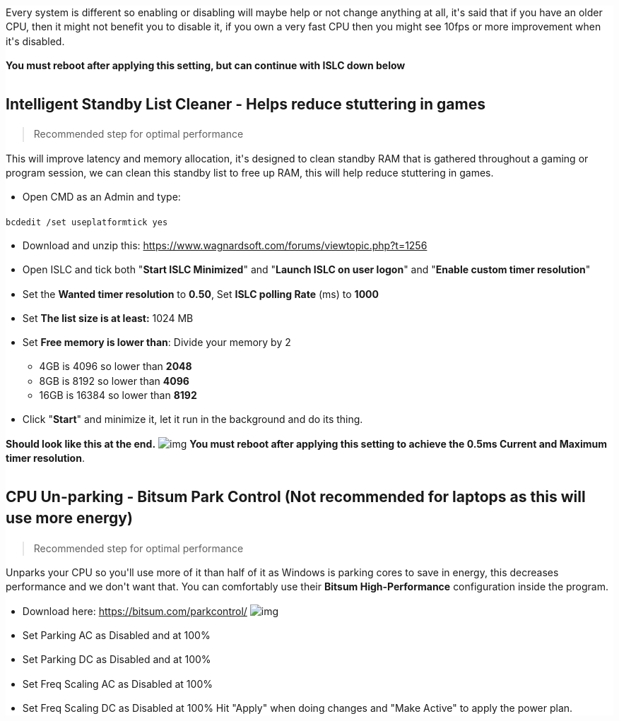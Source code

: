 Every system is different so enabling or disabling will maybe help or not change anything at all, it's said that if you have an older CPU, then it might not benefit you to disable it, if you own a very fast CPU then you might see 10fps or more improvement when it's disabled.

**You must reboot after applying this setting, but can continue with ISLC down below**

## Intelligent Standby List Cleaner - Helps reduce stuttering in games
> Recommended step for optimal performance

This will improve latency and memory allocation, it's designed to clean standby RAM that is gathered throughout a gaming or program session, we can clean this standby list to free up RAM, this will help reduce stuttering in games.

* Open CMD as an Admin and type:
```bash
bcdedit /set useplatformtick yes
```
  * Download and unzip this: 
https://www.wagnardsoft.com/forums/viewtopic.php?t=1256

* Open ISLC and tick both "**Start ISLC Minimized**" and "**Launch ISLC on user logon**" and "**Enable custom timer resolution**"
* Set the **Wanted timer resolution** to **0.50**, Set **ISLC polling Rate** (ms) to **1000**
* Set **The list size is at least:** 1024 MB
* Set **Free memory is lower than**: Divide your memory by 2
  * 4GB is 4096 so lower than **2048**
  * 8GB is 8192 so lower than **4096**
  * 16GB is 16384 so lower than **8192**
* Click "**Start**" and minimize it, let it run in the background and do its thing.

**Should look like this at the end.**
![img](https://i.imgur.com/AXdU89H.png)
**You must reboot after applying this setting to achieve the 0.5ms Current and Maximum timer resolution**.

## CPU Un-parking - Bitsum Park Control (Not recommended for laptops as this will use more energy)
> Recommended step for optimal performance

Unparks your CPU so you'll use more of it than half of it as Windows is parking cores to save in energy, this decreases performance and we don't want that. You can comfortably use their **Bitsum High-Performance** configuration inside the program.

* Download here: https://bitsum.com/parkcontrol/
![img](https://i.imgur.com/lEr0wqo.png)

* Set Parking AC as Disabled and at 100%
* Set Parking DC as Disabled and at 100%
* Set Freq Scaling AC as Disabled at 100%
* Set Freq Scaling DC as Disabled at 100%
Hit "Apply" when doing changes and "Make Active" to apply the power plan.
